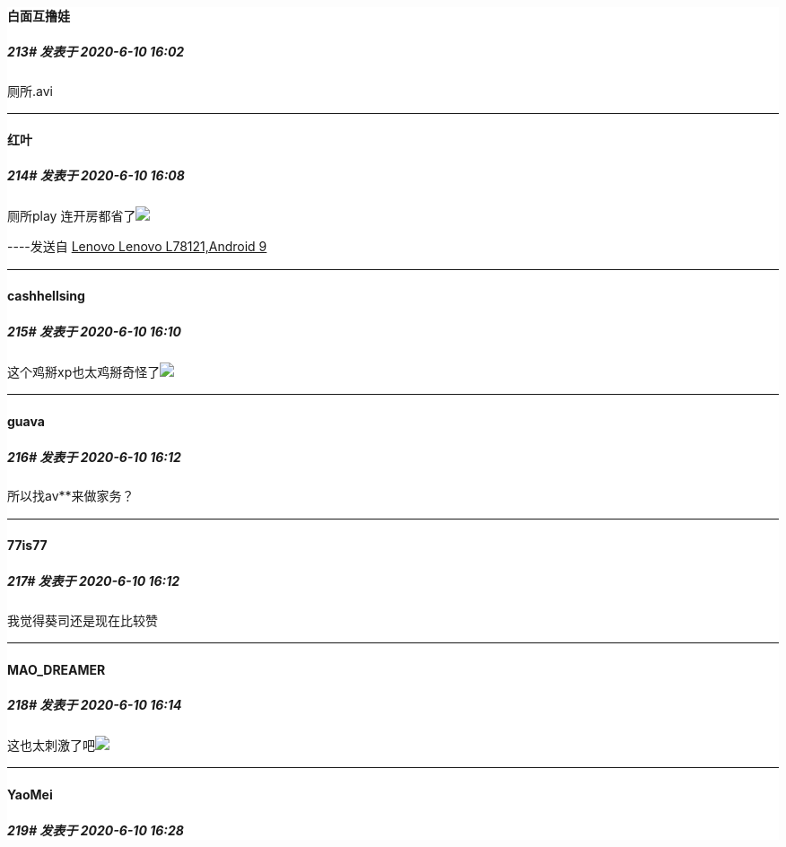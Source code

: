 ####  白面互撸娃  
##### 213#       发表于 2020-6-10 16:02


厕所.avi


-----

####  红叶  
##### 214#       发表于 2020-6-10 16:08


厕所play 连开房都省了<img src="https://static.saraba1st.com/image/smiley/face2017/048.png" referrerpolicy="no-referrer">


----发送自 [Lenovo Lenovo L78121,Android 9](http://stage1.5j4m.com/?1.36)


-----

####  cashhellsing  
##### 215#       发表于 2020-6-10 16:10


这个鸡掰xp也太鸡掰奇怪了<img src="https://static.saraba1st.com/image/smiley/face2017/015.png" referrerpolicy="no-referrer">


-----

####  guava  
##### 216#       发表于 2020-6-10 16:12


所以找av**来做家务？


-----

####  77is77  
##### 217#       发表于 2020-6-10 16:12


我觉得葵司还是现在比较赞


-----

####  MAO_DREAMER  
##### 218#       发表于 2020-6-10 16:14


这也太刺激了吧<img src="https://static.saraba1st.com/image/smiley/face2017/067.png" referrerpolicy="no-referrer">


-----

####  YaoMei  
##### 219#       发表于 2020-6-10 16:28
